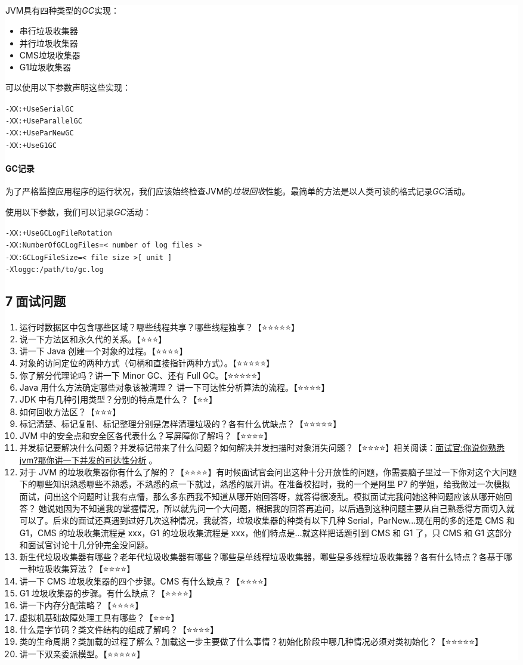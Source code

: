 JVM具有四种类型的*GC*实现：

- 串行垃圾收集器
- 并行垃圾收集器
- CMS垃圾收集器
- G1垃圾收集器

可以使用以下参数声明这些实现：

```text
-XX:+UseSerialGC
-XX:+UseParallelGC
-XX:+UseParNewGC
-XX:+UseG1GC
```

#### GC记录

为了严格监控应用程序的运行状况，我们应该始终检查JVM的*垃圾回收*性能。最简单的方法是以人类可读的格式记录*GC*活动。

使用以下参数，我们可以记录*GC*活动：

```text
-XX:+UseGCLogFileRotation 
-XX:NumberOfGCLogFiles=< number of log files > 
-XX:GCLogFileSize=< file size >[ unit ]
-Xloggc:/path/to/gc.log
```

## 7 面试问题

1. 运行时数据区中包含哪些区域？哪些线程共享？哪些线程独享？【⭐⭐⭐⭐⭐】
2. 说一下方法区和永久代的关系。【⭐⭐⭐】
3. 讲一下 Java 创建一个对象的过程。【⭐⭐⭐⭐】
4. 对象的访问定位的两种方式（句柄和直接指针两种方式）。【⭐⭐⭐⭐⭐】
5. 你了解分代理论吗？讲一下 Minor GC、还有 Full GC。【⭐⭐⭐⭐⭐】
6. Java 用什么方法确定哪些对象该被清理？ 讲一下可达性分析算法的流程。【⭐⭐⭐⭐】
7. JDK 中有几种引用类型？分别的特点是什么？【⭐⭐】
8. 如何回收方法区？【⭐⭐⭐】
9. 标记清楚、标记复制、标记整理分别是怎样清理垃圾的？各有什么优缺点？【⭐⭐⭐⭐⭐】
10. JVM 中的安全点和安全区各代表什么？写屏障你了解吗？【⭐⭐⭐⭐】
11. 并发标记要解决什么问题？并发标记带来了什么问题？如何解决并发扫描时对象消失问题？【⭐⭐⭐⭐】相关阅读：[面试官:你说你熟悉 jvm?那你讲一下并发的可达性分析](https://juejin.cn/post/6844904070788939790) 。
12. 对于 JVM 的垃圾收集器你有什么了解的？【⭐⭐⭐⭐】有时候面试官会问出这种十分开放性的问题，你需要脑子里过一下你对这个大问题下的哪些知识熟悉哪些不熟悉，不熟悉的点一下就过，熟悉的展开讲。在准备校招时，我的一个是阿里 P7 的学姐，给我做过一次模拟面试，问出这个问题时让我有点懵，那么多东西我不知道从哪开始回答呀，就答得很凌乱。模拟面试完我问她这种问题应该从哪开始回答？ 她说她因为不知道我的掌握情况，所以就先问一个大问题，根据我的回答再追问，以后遇到这种问题主要从自己熟悉得方面切入就可以了。后来的面试还真遇到过好几次这种情况，我就答，垃圾收集器的种类有以下几种 Serial，ParNew...现在用的多的还是 CMS 和 G1，CMS 的垃圾收集流程是 xxx，G1 的垃圾收集流程是 xxx，他们特点是...就这样把话题引到 CMS 和 G1 了，只 CMS 和 G1 这部分和面试官讨论十几分钟完全没问题。
13. 新生代垃圾收集器有哪些？老年代垃圾收集器有哪些？哪些是单线程垃圾收集器，哪些是多线程垃圾收集器？各有什么特点？各基于哪一种垃圾收集算法？【⭐⭐⭐⭐】
14. 讲一下 CMS 垃圾收集器的四个步骤。CMS 有什么缺点？【⭐⭐⭐⭐】
15. G1 垃圾收集器的步骤。有什么缺点？【⭐⭐⭐⭐】
16. 讲一下内存分配策略？【⭐⭐⭐⭐】
17. 虚拟机基础故障处理工具有哪些？【⭐⭐⭐】
18. 什么是字节码？类文件结构的组成了解吗？【⭐⭐⭐⭐】
19. 类的生命周期？类加载的过程了解么？加载这一步主要做了什么事情？初始化阶段中哪几种情况必须对类初始化？【⭐⭐⭐⭐⭐】
20. 讲一下双亲委派模型。【⭐⭐⭐⭐⭐】